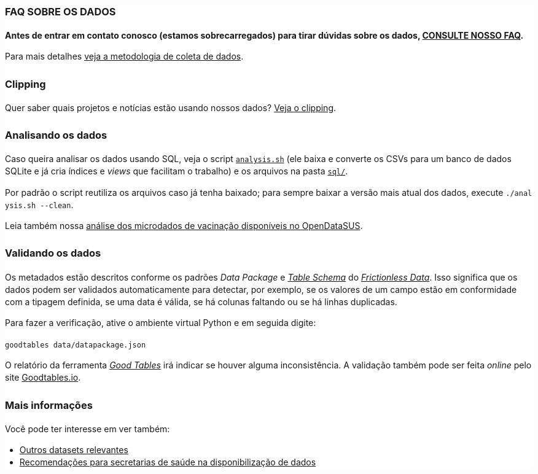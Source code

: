 
### FAQ SOBRE OS DADOS

**Antes de entrar em contato conosco (estamos sobrecarregados) para tirar
dúvidas sobre os dados, [CONSULTE NOSSO FAQ](faq.md).**

Para mais detalhes [veja a metodologia de coleta de
dados](https://drive.google.com/open?id=1escumcbjS8inzAKvuXOQocMcQ8ZCqbyHU5X5hFrPpn4).


### Clipping

Quer saber quais projetos e notícias estão usando nossos dados? [Veja o
clipping](clipping.md).


### Analisando os dados

Caso queira analisar os dados usando SQL, veja o script
[`analysis.sh`](analysis.sh) (ele baixa e converte os CSVs para um banco de
dados SQLite e já cria índices e *views* que facilitam o trabalho) e os
arquivos na pasta [`sql/`](sql/).

Por padrão o script reutiliza os arquivos
caso já tenha baixado; para sempre baixar a versão mais atual dos dados,
execute `./analysis.sh --clean`.

Leia também nossa [análise dos microdados de vacinação disponíveis no
OpenDataSUS](analises/microdados-vacinacao/README.md).


### Validando os dados

Os metadados estão descritos conforme os padrões *Data Package* e
*[Table Schema](https://specs.frictionlessdata.io/table-schema/#language)* do
*[Frictionless Data](https://frictionlessdata.io/)*. Isso significa que os
dados podem ser validados automaticamente para detectar, por exemplo, se os
valores de um campo estão em conformidade com a tipagem definida, se uma data
é válida, se há colunas faltando ou se há linhas duplicadas.

Para fazer a verificação, ative o ambiente virtual Python e em seguida digite:

```
goodtables data/datapackage.json
```

O relatório da ferramenta
*[Good Tables](https://github.com/frictionlessdata/goodtables-py)* irá indicar
se houver alguma inconsistência. A validação também pode ser feita *online*
pelo site [Goodtables.io](http://goodtables.io/).


### Mais informações

Você pode ter interesse em ver também:
- [Outros datasets relevantes](datasets-relevantes.md)
- [Recomendações para secretarias de saúde na disponibilização de
  dados](recomendacoes.md)
